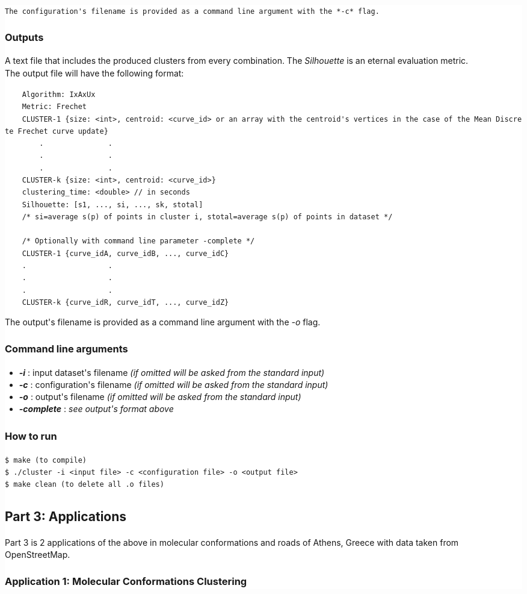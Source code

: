     The configuration's filename is provided as a command line argument with the *-c* flag.

### Outputs

A text file that includes the produced clusters from every combination. The *Silhouette* is an eternal evaluation metric.  
The output file will have the following format:

```
    Algorithm: ΙxAxUx
    Metric: Frechet
    CLUSTER-1 {size: <int>, centroid: <curve_id> or an array with the centroid's vertices in the case of the Mean Discrete Frechet curve update}
        .               .
        .               .
        .               .
    CLUSTER-k {size: <int>, centroid: <curve_id>}
    clustering_time: <double> // in seconds
    Silhouette: [s1, ..., si, ..., sk, stotal]
    /* si=average s(p) of points in cluster i, stotal=average s(p) of points in dataset */
    
    /* Optionally with command line parameter -complete */
    CLUSTER-1 {curve_idA, curve_idB, ..., curve_idC}
    .                   .
    .                   .
    .                   .
    CLUSTER-k {curve_idR, curve_idT, ..., curve_idZ}
```
The output's filename is provided as a command line argument with the *-o* flag.


### Command line arguments

- ***-i*** : input dataset's filename *(if omitted will be asked from the standard input)*
- ***-c*** : configuration's filename *(if omitted will be asked from the standard input)*
- ***-o*** : output's filename *(if omitted will be asked from the standard input)*
- ***-complete*** : *see output's format above*


### How to run

```
$ make (to compile)
$ ./cluster -i <input file> -c <configuration file> -o <output file> 
$ make clean (to delete all .o files)
```

<a name="part3"/>

## Part 3: Applications

Part 3 is 2 applications of the above in molecular conformations and roads of Athens, Greece with data taken from OpenStreetMap.

### Application 1: Molecular Conformations Clustering
